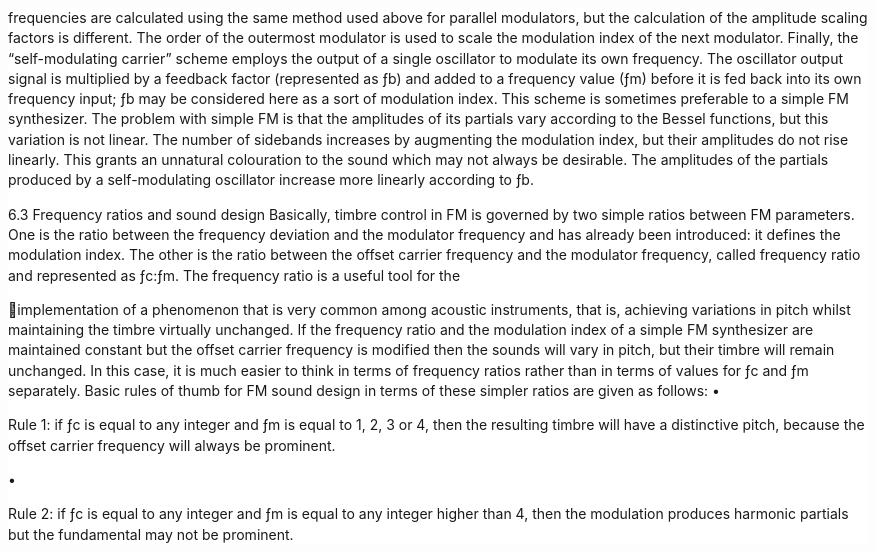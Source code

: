 frequencies are calculated using the same method used above for parallel modulators, but the calculation
of the amplitude scaling factors is different. The order of the outermost modulator is used to scale the
modulation index of the next modulator.
Finally, the “self-modulating carrier” scheme employs the output of a single oscillator to modulate its
own frequency. The oscillator output signal is multiplied by a feedback factor (represented as ƒb) and
added to a frequency value (ƒm) before it is fed back into its own frequency input; ƒb may be considered
here as a sort of modulation index. This scheme is sometimes preferable to a simple FM synthesizer. The
problem with simple FM is that the amplitudes of its partials vary according to the Bessel functions, but
this variation is not linear. The number of sidebands increases by augmenting the modulation index, but
their amplitudes do not rise linearly. This grants an unnatural colouration to the sound which may not
always be desirable. The amplitudes of the partials produced by a self-modulating oscillator increase
more linearly according to ƒb.

6.3 Frequency ratios and sound design
Basically, timbre control in FM is governed by two simple ratios between FM parameters. One is the ratio
between the frequency deviation and the modulator frequency and has already been introduced: it defines
the modulation index. The other is the ratio between the offset carrier frequency and the modulator
frequency, called frequency ratio and represented as ƒc:ƒm. The frequency ratio is a useful tool for the

implementation of a phenomenon that is very common among acoustic instruments, that is, achieving
variations in pitch whilst maintaining the timbre virtually unchanged. If the frequency ratio and the
modulation index of a simple FM synthesizer are maintained constant but the offset carrier frequency is
modified then the sounds will vary in pitch, but their timbre will remain unchanged. In this case, it is
much easier to think in terms of frequency ratios rather than in terms of values for ƒc and ƒm separately.
Basic rules of thumb for FM sound design in terms of these simpler ratios are given as follows:
•

Rule 1: if ƒc is equal to any integer and ƒm is equal to 1, 2, 3 or 4, then the resulting timbre will
have a distinctive pitch, because the offset carrier frequency will always be prominent.

•

Rule 2: if ƒc is equal to any integer and ƒm is equal to any integer higher than 4, then the modulation
produces harmonic partials but the fundamental may not be prominent.
